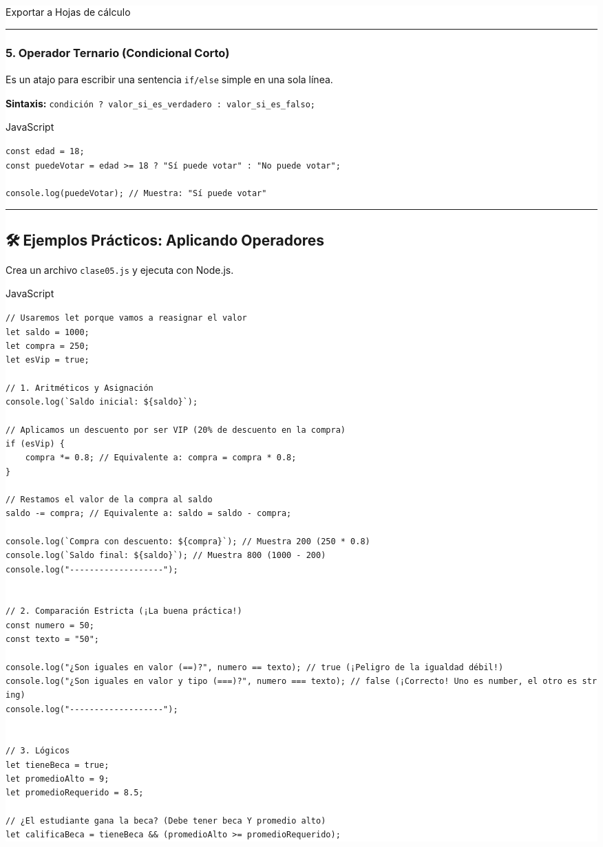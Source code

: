 Exportar a Hojas de cálculo

---

### 5. Operador Ternario (Condicional Corto)

Es un atajo para escribir una sentencia `if/else` simple en una sola línea.

**Sintaxis:** `condición ? valor_si_es_verdadero : valor_si_es_falso;`

JavaScript

```
const edad = 18;
const puedeVotar = edad >= 18 ? "Sí puede votar" : "No puede votar";

console.log(puedeVotar); // Muestra: "Sí puede votar"
```

---

## 🛠️ Ejemplos Prácticos: Aplicando Operadores

Crea un archivo `clase05.js` y ejecuta con Node.js.

JavaScript

```
// Usaremos let porque vamos a reasignar el valor
let saldo = 1000;
let compra = 250;
let esVip = true;

// 1. Aritméticos y Asignación
console.log(`Saldo inicial: ${saldo}`);

// Aplicamos un descuento por ser VIP (20% de descuento en la compra)
if (esVip) {
    compra *= 0.8; // Equivalente a: compra = compra * 0.8;
}

// Restamos el valor de la compra al saldo
saldo -= compra; // Equivalente a: saldo = saldo - compra;

console.log(`Compra con descuento: ${compra}`); // Muestra 200 (250 * 0.8)
console.log(`Saldo final: ${saldo}`); // Muestra 800 (1000 - 200)
console.log("-------------------");


// 2. Comparación Estricta (¡La buena práctica!)
const numero = 50;
const texto = "50";

console.log("¿Son iguales en valor (==)?", numero == texto); // true (¡Peligro de la igualdad débil!)
console.log("¿Son iguales en valor y tipo (===)?", numero === texto); // false (¡Correcto! Uno es number, el otro es string)
console.log("-------------------");


// 3. Lógicos
let tieneBeca = true;
let promedioAlto = 9;
let promedioRequerido = 8.5;

// ¿El estudiante gana la beca? (Debe tener beca Y promedio alto)
let calificaBeca = tieneBeca && (promedioAlto >= promedioRequerido);
```